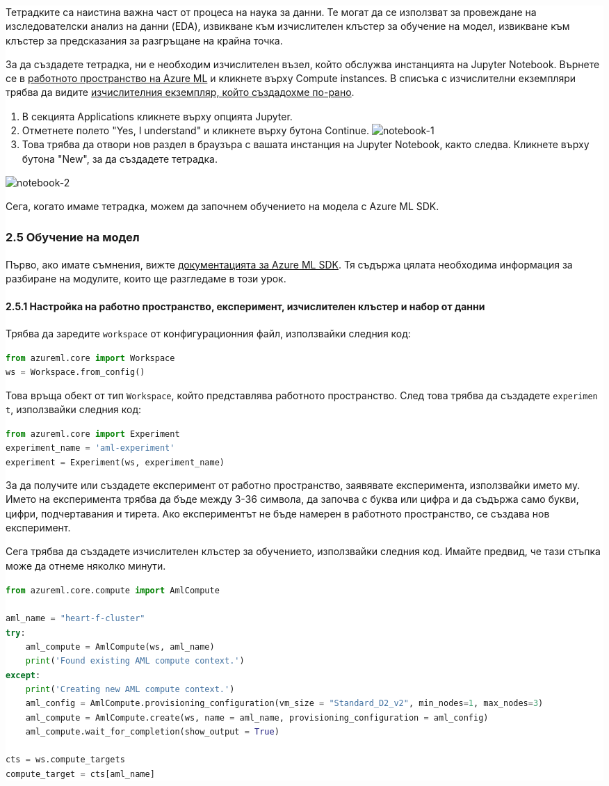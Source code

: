 Тетрадките са наистина важна част от процеса на наука за данни. Те могат да се използват за провеждане на изследователски анализ на данни (EDA), извикване към изчислителен клъстер за обучение на модел, извикване към клъстер за предсказания за разгръщане на крайна точка.

За да създадете тетрадка, ни е необходим изчислителен възел, който обслужва инстанцията на Jupyter Notebook. Върнете се в [работното пространство на Azure ML](https://ml.azure.com/) и кликнете върху Compute instances. В списъка с изчислителни екземпляри трябва да видите [изчислителния екземпляр, който създадохме по-рано](../../../../5-Data-Science-In-Cloud/19-Azure). 

1. В секцията Applications кликнете върху опцията Jupyter. 
2. Отметнете полето "Yes, I understand" и кликнете върху бутона Continue.
![notebook-1](../../../../5-Data-Science-In-Cloud/19-Azure/images/notebook-1.PNG)
3. Това трябва да отвори нов раздел в браузъра с вашата инстанция на Jupyter Notebook, както следва. Кликнете върху бутона "New", за да създадете тетрадка.

![notebook-2](../../../../5-Data-Science-In-Cloud/19-Azure/images/notebook-2.PNG)

Сега, когато имаме тетрадка, можем да започнем обучението на модела с Azure ML SDK.

### 2.5 Обучение на модел

Първо, ако имате съмнения, вижте [документацията за Azure ML SDK](https://docs.microsoft.com/python/api/overview/azure/ml?WT.mc_id=academic-77958-bethanycheum&ocid=AID3041109). Тя съдържа цялата необходима информация за разбиране на модулите, които ще разгледаме в този урок.

#### 2.5.1 Настройка на работно пространство, експеримент, изчислителен клъстер и набор от данни

Трябва да заредите `workspace` от конфигурационния файл, използвайки следния код:

```python
from azureml.core import Workspace
ws = Workspace.from_config()
```

Това връща обект от тип `Workspace`, който представлява работното пространство. След това трябва да създадете `experiment`, използвайки следния код:

```python
from azureml.core import Experiment
experiment_name = 'aml-experiment'
experiment = Experiment(ws, experiment_name)
```
За да получите или създадете експеримент от работно пространство, заявявате експеримента, използвайки името му. Името на експеримента трябва да бъде между 3-36 символа, да започва с буква или цифра и да съдържа само букви, цифри, подчертавания и тирета. Ако експериментът не бъде намерен в работното пространство, се създава нов експеримент.

Сега трябва да създадете изчислителен клъстер за обучението, използвайки следния код. Имайте предвид, че тази стъпка може да отнеме няколко минути.

```python
from azureml.core.compute import AmlCompute

aml_name = "heart-f-cluster"
try:
    aml_compute = AmlCompute(ws, aml_name)
    print('Found existing AML compute context.')
except:
    print('Creating new AML compute context.')
    aml_config = AmlCompute.provisioning_configuration(vm_size = "Standard_D2_v2", min_nodes=1, max_nodes=3)
    aml_compute = AmlCompute.create(ws, name = aml_name, provisioning_configuration = aml_config)
    aml_compute.wait_for_completion(show_output = True)

cts = ws.compute_targets
compute_target = cts[aml_name]
```
